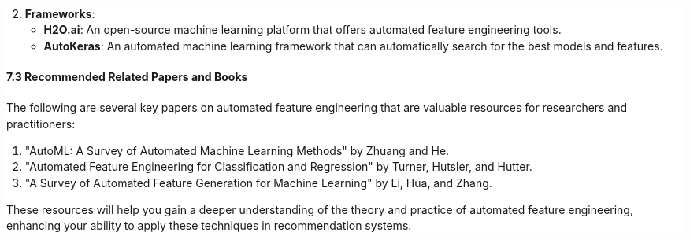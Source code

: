 2. **Frameworks**:
   - **H2O.ai**: An open-source machine learning platform that offers automated feature engineering tools.
   - **AutoKeras**: An automated machine learning framework that can automatically search for the best models and features.

#### 7.3 Recommended Related Papers and Books

The following are several key papers on automated feature engineering that are valuable resources for researchers and practitioners:

1. "AutoML: A Survey of Automated Machine Learning Methods" by Zhuang and He.
2. "Automated Feature Engineering for Classification and Regression" by Turner, Hutsler, and Hutter.
3. "A Survey of Automated Feature Generation for Machine Learning" by Li, Hua, and Zhang.

These resources will help you gain a deeper understanding of the theory and practice of automated feature engineering, enhancing your ability to apply these techniques in recommendation systems.


